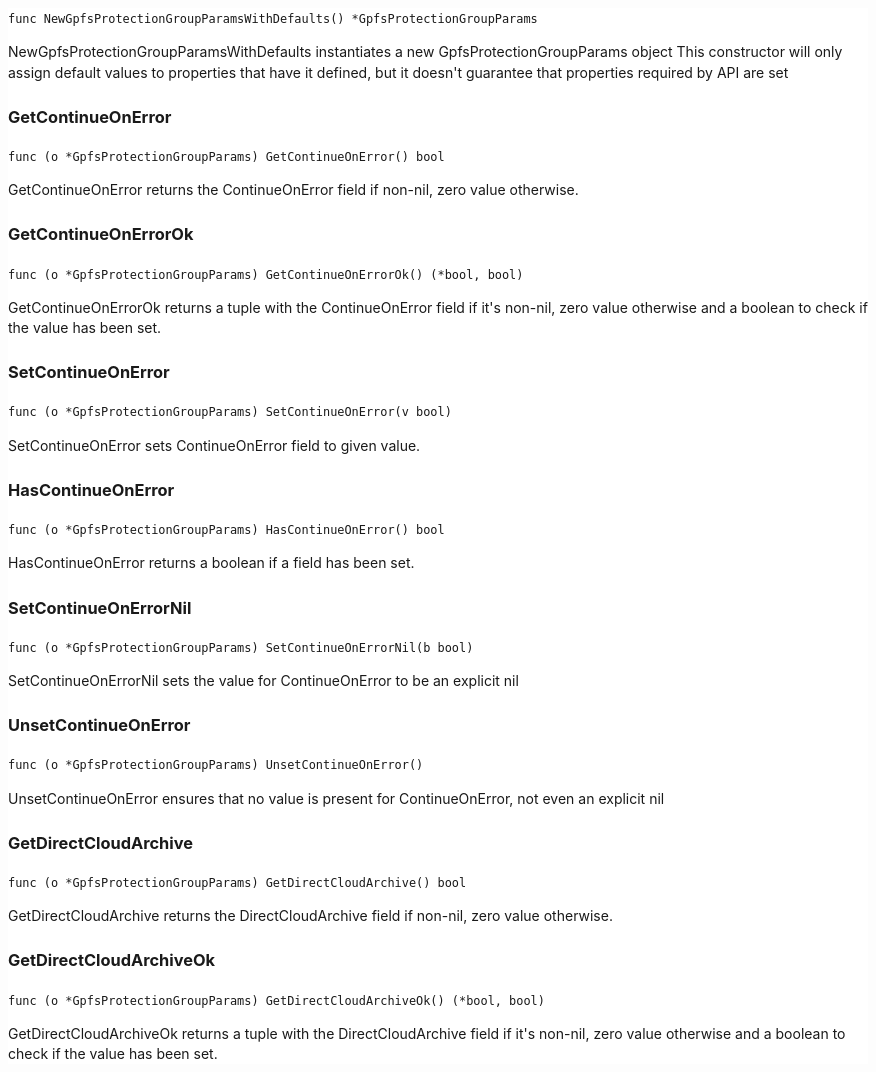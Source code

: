 `func NewGpfsProtectionGroupParamsWithDefaults() *GpfsProtectionGroupParams`

NewGpfsProtectionGroupParamsWithDefaults instantiates a new GpfsProtectionGroupParams object
This constructor will only assign default values to properties that have it defined,
but it doesn't guarantee that properties required by API are set

### GetContinueOnError

`func (o *GpfsProtectionGroupParams) GetContinueOnError() bool`

GetContinueOnError returns the ContinueOnError field if non-nil, zero value otherwise.

### GetContinueOnErrorOk

`func (o *GpfsProtectionGroupParams) GetContinueOnErrorOk() (*bool, bool)`

GetContinueOnErrorOk returns a tuple with the ContinueOnError field if it's non-nil, zero value otherwise
and a boolean to check if the value has been set.

### SetContinueOnError

`func (o *GpfsProtectionGroupParams) SetContinueOnError(v bool)`

SetContinueOnError sets ContinueOnError field to given value.

### HasContinueOnError

`func (o *GpfsProtectionGroupParams) HasContinueOnError() bool`

HasContinueOnError returns a boolean if a field has been set.

### SetContinueOnErrorNil

`func (o *GpfsProtectionGroupParams) SetContinueOnErrorNil(b bool)`

 SetContinueOnErrorNil sets the value for ContinueOnError to be an explicit nil

### UnsetContinueOnError
`func (o *GpfsProtectionGroupParams) UnsetContinueOnError()`

UnsetContinueOnError ensures that no value is present for ContinueOnError, not even an explicit nil
### GetDirectCloudArchive

`func (o *GpfsProtectionGroupParams) GetDirectCloudArchive() bool`

GetDirectCloudArchive returns the DirectCloudArchive field if non-nil, zero value otherwise.

### GetDirectCloudArchiveOk

`func (o *GpfsProtectionGroupParams) GetDirectCloudArchiveOk() (*bool, bool)`

GetDirectCloudArchiveOk returns a tuple with the DirectCloudArchive field if it's non-nil, zero value otherwise
and a boolean to check if the value has been set.
